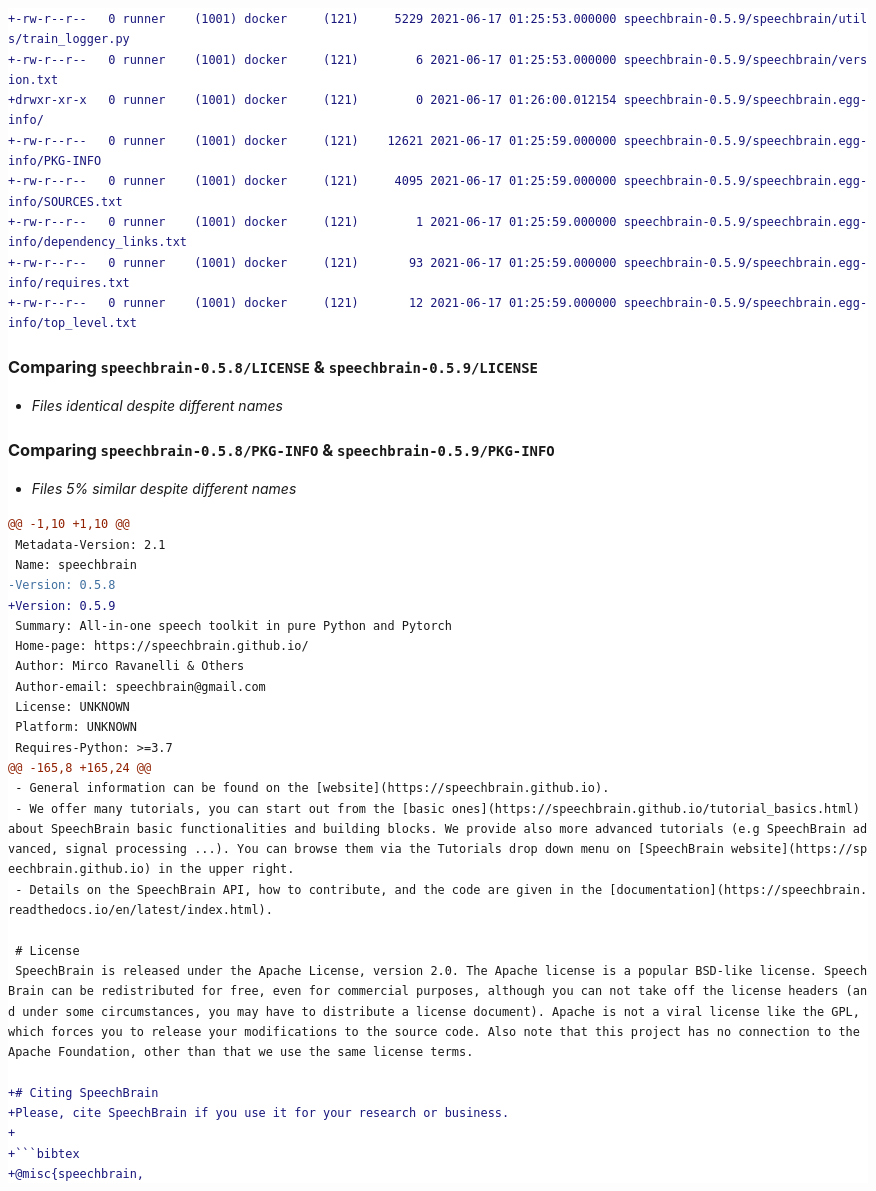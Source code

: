 ```diff
+-rw-r--r--   0 runner    (1001) docker     (121)     5229 2021-06-17 01:25:53.000000 speechbrain-0.5.9/speechbrain/utils/train_logger.py
+-rw-r--r--   0 runner    (1001) docker     (121)        6 2021-06-17 01:25:53.000000 speechbrain-0.5.9/speechbrain/version.txt
+drwxr-xr-x   0 runner    (1001) docker     (121)        0 2021-06-17 01:26:00.012154 speechbrain-0.5.9/speechbrain.egg-info/
+-rw-r--r--   0 runner    (1001) docker     (121)    12621 2021-06-17 01:25:59.000000 speechbrain-0.5.9/speechbrain.egg-info/PKG-INFO
+-rw-r--r--   0 runner    (1001) docker     (121)     4095 2021-06-17 01:25:59.000000 speechbrain-0.5.9/speechbrain.egg-info/SOURCES.txt
+-rw-r--r--   0 runner    (1001) docker     (121)        1 2021-06-17 01:25:59.000000 speechbrain-0.5.9/speechbrain.egg-info/dependency_links.txt
+-rw-r--r--   0 runner    (1001) docker     (121)       93 2021-06-17 01:25:59.000000 speechbrain-0.5.9/speechbrain.egg-info/requires.txt
+-rw-r--r--   0 runner    (1001) docker     (121)       12 2021-06-17 01:25:59.000000 speechbrain-0.5.9/speechbrain.egg-info/top_level.txt
```

### Comparing `speechbrain-0.5.8/LICENSE` & `speechbrain-0.5.9/LICENSE`

 * *Files identical despite different names*

### Comparing `speechbrain-0.5.8/PKG-INFO` & `speechbrain-0.5.9/PKG-INFO`

 * *Files 5% similar despite different names*

```diff
@@ -1,10 +1,10 @@
 Metadata-Version: 2.1
 Name: speechbrain
-Version: 0.5.8
+Version: 0.5.9
 Summary: All-in-one speech toolkit in pure Python and Pytorch
 Home-page: https://speechbrain.github.io/
 Author: Mirco Ravanelli & Others
 Author-email: speechbrain@gmail.com
 License: UNKNOWN
 Platform: UNKNOWN
 Requires-Python: >=3.7
@@ -165,8 +165,24 @@
 - General information can be found on the [website](https://speechbrain.github.io).
 - We offer many tutorials, you can start out from the [basic ones](https://speechbrain.github.io/tutorial_basics.html) about SpeechBrain basic functionalities and building blocks. We provide also more advanced tutorials (e.g SpeechBrain advanced, signal processing ...). You can browse them via the Tutorials drop down menu on [SpeechBrain website](https://speechbrain.github.io) in the upper right.
 - Details on the SpeechBrain API, how to contribute, and the code are given in the [documentation](https://speechbrain.readthedocs.io/en/latest/index.html).
 
 # License
 SpeechBrain is released under the Apache License, version 2.0. The Apache license is a popular BSD-like license. SpeechBrain can be redistributed for free, even for commercial purposes, although you can not take off the license headers (and under some circumstances, you may have to distribute a license document). Apache is not a viral license like the GPL, which forces you to release your modifications to the source code. Also note that this project has no connection to the Apache Foundation, other than that we use the same license terms.
 
+# Citing SpeechBrain
+Please, cite SpeechBrain if you use it for your research or business.
+
+```bibtex
+@misc{speechbrain,
```